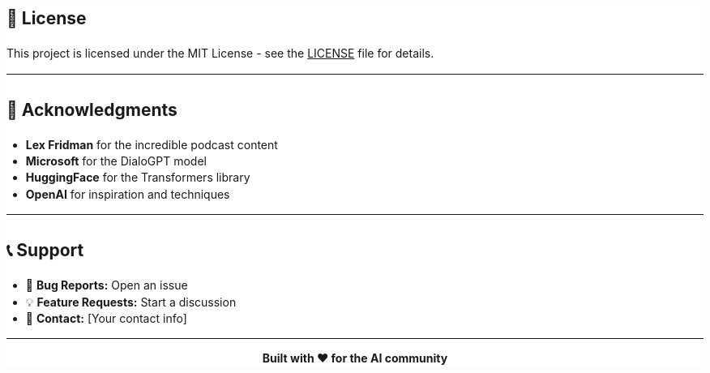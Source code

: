 
## 📄 **License**

This project is licensed under the MIT License - see the [LICENSE](LICENSE) file for details.

---

## 🙏 **Acknowledgments**

- **Lex Fridman** for the incredible podcast content
- **Microsoft** for the DialoGPT model
- **HuggingFace** for the Transformers library
- **OpenAI** for inspiration and techniques

---

## 📞 **Support**

- 🐛 **Bug Reports:** Open an issue
- 💡 **Feature Requests:** Start a discussion  
- 📧 **Contact:** [Your contact info]

---

<p align="center">
  <strong>Built with ❤️ for the AI community</strong>
</p> 